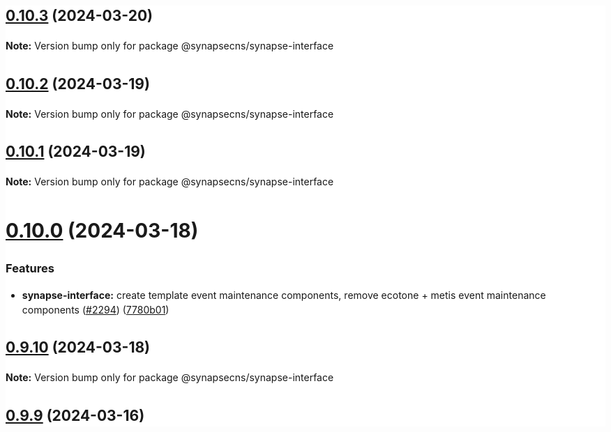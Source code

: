 ## [0.10.3](https://github.com/synapsecns/sanguine/compare/@synapsecns/synapse-interface@0.10.2...@synapsecns/synapse-interface@0.10.3) (2024-03-20)

**Note:** Version bump only for package @synapsecns/synapse-interface





## [0.10.2](https://github.com/synapsecns/sanguine/compare/@synapsecns/synapse-interface@0.10.1...@synapsecns/synapse-interface@0.10.2) (2024-03-19)

**Note:** Version bump only for package @synapsecns/synapse-interface





## [0.10.1](https://github.com/synapsecns/sanguine/compare/@synapsecns/synapse-interface@0.10.0...@synapsecns/synapse-interface@0.10.1) (2024-03-19)

**Note:** Version bump only for package @synapsecns/synapse-interface





# [0.10.0](https://github.com/synapsecns/sanguine/compare/@synapsecns/synapse-interface@0.9.10...@synapsecns/synapse-interface@0.10.0) (2024-03-18)


### Features

* **synapse-interface:** create template event maintenance components, remove ecotone + metis event maintenance components ([#2294](https://github.com/synapsecns/sanguine/issues/2294)) ([7780b01](https://github.com/synapsecns/sanguine/commit/7780b010bd5552b2e53db9bf4814dc80318cb57c))





## [0.9.10](https://github.com/synapsecns/sanguine/compare/@synapsecns/synapse-interface@0.9.9...@synapsecns/synapse-interface@0.9.10) (2024-03-18)

**Note:** Version bump only for package @synapsecns/synapse-interface





## [0.9.9](https://github.com/synapsecns/sanguine/compare/@synapsecns/synapse-interface@0.9.8...@synapsecns/synapse-interface@0.9.9) (2024-03-16)
